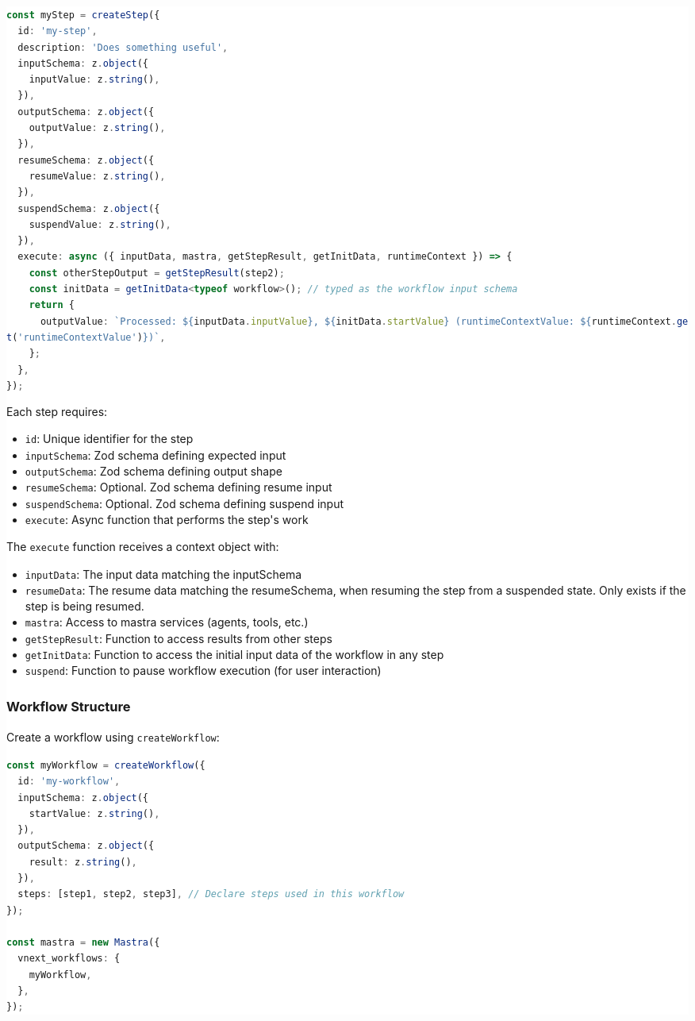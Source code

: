 ```typescript
const myStep = createStep({
  id: 'my-step',
  description: 'Does something useful',
  inputSchema: z.object({
    inputValue: z.string(),
  }),
  outputSchema: z.object({
    outputValue: z.string(),
  }),
  resumeSchema: z.object({
    resumeValue: z.string(),
  }),
  suspendSchema: z.object({
    suspendValue: z.string(),
  }),
  execute: async ({ inputData, mastra, getStepResult, getInitData, runtimeContext }) => {
    const otherStepOutput = getStepResult(step2);
    const initData = getInitData<typeof workflow>(); // typed as the workflow input schema
    return {
      outputValue: `Processed: ${inputData.inputValue}, ${initData.startValue} (runtimeContextValue: ${runtimeContext.get('runtimeContextValue')})`,
    };
  },
});
```

Each step requires:

- `id`: Unique identifier for the step
- `inputSchema`: Zod schema defining expected input
- `outputSchema`: Zod schema defining output shape
- `resumeSchema`: Optional. Zod schema defining resume input
- `suspendSchema`: Optional. Zod schema defining suspend input
- `execute`: Async function that performs the step's work

The `execute` function receives a context object with:

- `inputData`: The input data matching the inputSchema
- `resumeData`: The resume data matching the resumeSchema, when resuming the step from a suspended state. Only exists if the step is being resumed.
- `mastra`: Access to mastra services (agents, tools, etc.)
- `getStepResult`: Function to access results from other steps
- `getInitData`: Function to access the initial input data of the workflow in any step
- `suspend`: Function to pause workflow execution (for user interaction)

### Workflow Structure

Create a workflow using `createWorkflow`:

```typescript
const myWorkflow = createWorkflow({
  id: 'my-workflow',
  inputSchema: z.object({
    startValue: z.string(),
  }),
  outputSchema: z.object({
    result: z.string(),
  }),
  steps: [step1, step2, step3], // Declare steps used in this workflow
});

const mastra = new Mastra({
  vnext_workflows: {
    myWorkflow,
  },
});
```